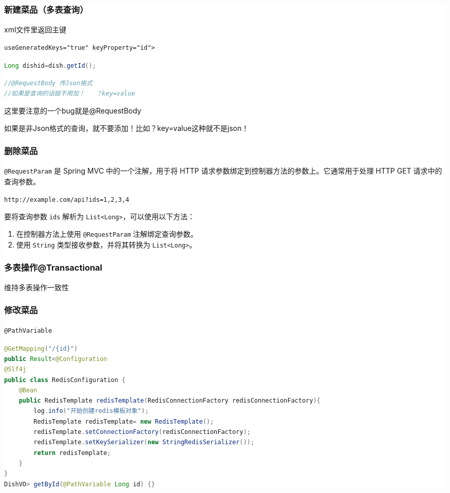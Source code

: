 ### 新建菜品（多表查询）

xml文件里返回主键

```xml
useGeneratedKeys="true" keyProperty="id">
```

```java
Long dishid=dish.getId();
```

```java
//@RequestBody 传Json格式
//如果是查询的话就不用加！   ？key=value
```

这里要注意的一个bug就是@RequestBody

如果是非Json格式的查询，就不要添加！比如？key=value这种就不是json！

### 删除菜品

`@RequestParam` 是 Spring MVC 中的一个注解，用于将 HTTP 请求参数绑定到控制器方法的参数上。它通常用于处理 HTTP GET 请求中的查询参数。

```
http://example.com/api?ids=1,2,3,4
```

要将查询参数 `ids` 解析为 `List<Long>`，可以使用以下方法：

1. 在控制器方法上使用 `@RequestParam` 注解绑定查询参数。
2. 使用 `String` 类型接收参数，并将其转换为 `List<Long>`。

### 多表操作@Transactional

维持多表操作一致性

### 修改菜品

`@PathVariable`

```java
@GetMapping("/{id}")
public Result<@Configuration
@Slf4j
public class RedisConfiguration {
    @Bean
    public RedisTemplate redisTemplate(RedisConnectionFactory redisConnectionFactory){
        log.info("开始创建redis模板对象");
        RedisTemplate redisTemplate= new RedisTemplate();
        redisTemplate.setConnectionFactory(redisConnectionFactory);
        redisTemplate.setKeySerializer(new StringRedisSerializer());
        return redisTemplate;
    }
}
DishVO> getById(@PathVariable Long id) {}
```
